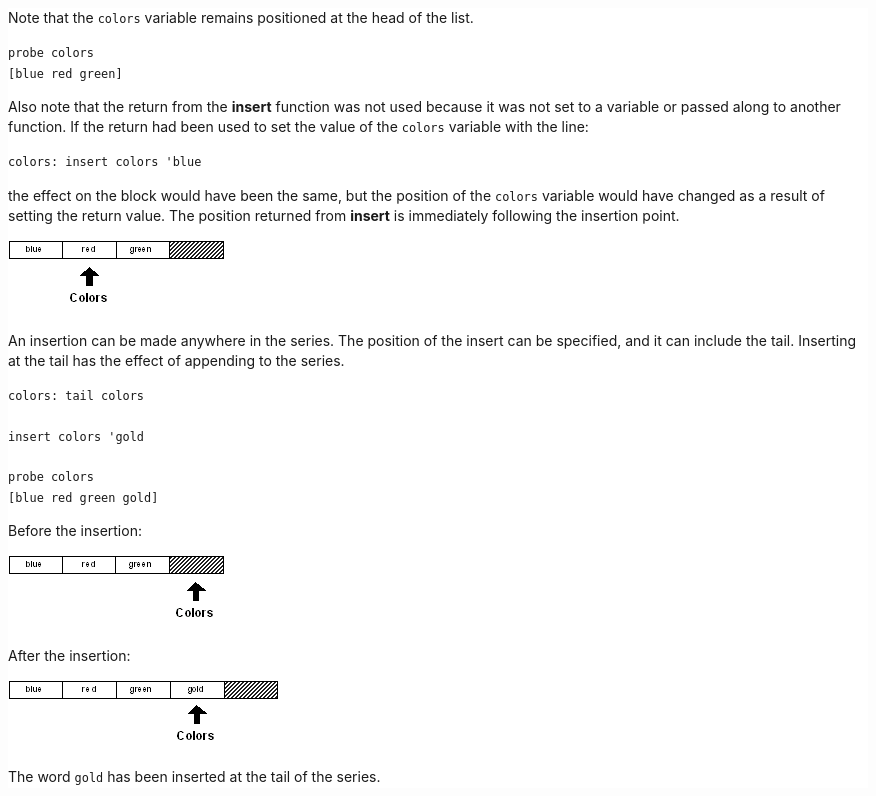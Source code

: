 Note that the `colors` variable remains positioned at the head of the list.

```
probe colors
[blue red green]

```

Also note that the return from the **insert** function was not used because it was not set to a variable or passed along to another function. If the return had been used to set the value of the `colors` variable with the line:

```
colors: insert colors 'blue

```

the effect on the block would have been the same, but the position of the `colors` variable would have changed as a result of setting the return value. The position returned from **insert** is immediately following the insertion point.

![img](../static/img/rebolcore-24.gif)

An insertion can be made anywhere in the series. The position of the insert can be specified, and it can include the tail. Inserting at the tail has the effect of appending to the series.

```
colors: tail colors

insert colors 'gold

probe colors
[blue red green gold]

```

Before the insertion:

![img](../static/img/rebolcore-25.gif)

After the insertion:

![img](../static/img/rebolcore-26.gif)

The word `gold` has been inserted at the tail of the series.
